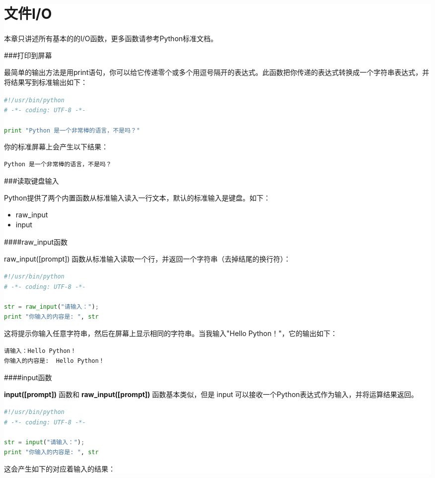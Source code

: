 # 文件I/O

本章只讲述所有基本的的I/O函数，更多函数请参考Python标准文档。

###打印到屏幕

最简单的输出方法是用print语句，你可以给它传递零个或多个用逗号隔开的表达式。此函数把你传递的表达式转换成一个字符串表达式，并将结果写到标准输出如下：

```python
#!/usr/bin/python
# -*- coding: UTF-8 -*- 

print "Python 是一个非常棒的语言，不是吗？"
```

你的标准屏幕上会产生以下结果：

```
Python 是一个非常棒的语言，不是吗？
```

###读取键盘输入

Python提供了两个内置函数从标准输入读入一行文本，默认的标准输入是键盘。如下：

- raw_input
- input

####raw_input函数

raw_input([prompt]) 函数从标准输入读取一个行，并返回一个字符串（去掉结尾的换行符）：

```python
#!/usr/bin/python
# -*- coding: UTF-8 -*- 
 
str = raw_input("请输入：");
print "你输入的内容是: ", str
```

这将提示你输入任意字符串，然后在屏幕上显示相同的字符串。当我输入"Hello Python！"，它的输出如下：

```
请输入：Hello Python！
你输入的内容是:  Hello Python！
```

####input函数

**input([prompt])** 函数和 **raw_input([prompt])** 函数基本类似，但是 input 可以接收一个Python表达式作为输入，并将运算结果返回。

```python
#!/usr/bin/python
# -*- coding: UTF-8 -*- 
 
str = input("请输入：");
print "你输入的内容是: ", str
```

这会产生如下的对应着输入的结果：
